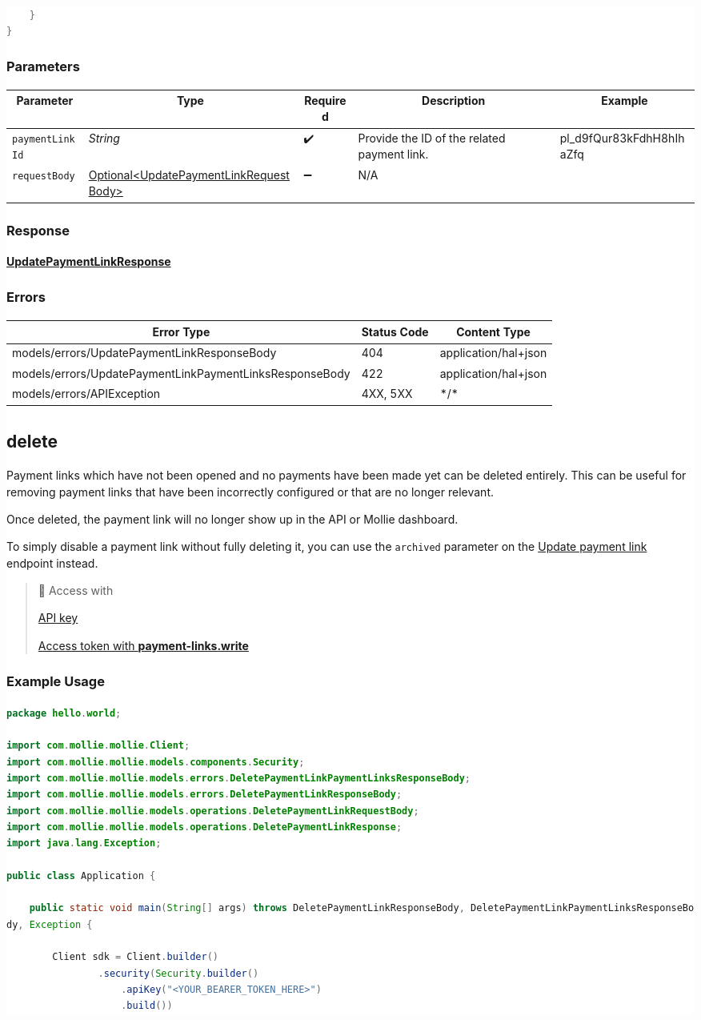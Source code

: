 ```java
    }
}
```

### Parameters

| Parameter                                                                                          | Type                                                                                               | Required                                                                                           | Description                                                                                        | Example                                                                                            |
| -------------------------------------------------------------------------------------------------- | -------------------------------------------------------------------------------------------------- | -------------------------------------------------------------------------------------------------- | -------------------------------------------------------------------------------------------------- | -------------------------------------------------------------------------------------------------- |
| `paymentLinkId`                                                                                    | *String*                                                                                           | :heavy_check_mark:                                                                                 | Provide the ID of the related payment link.                                                        | pl_d9fQur83kFdhH8hIhaZfq                                                                           |
| `requestBody`                                                                                      | [Optional\<UpdatePaymentLinkRequestBody>](../../models/operations/UpdatePaymentLinkRequestBody.md) | :heavy_minus_sign:                                                                                 | N/A                                                                                                |                                                                                                    |

### Response

**[UpdatePaymentLinkResponse](../../models/operations/UpdatePaymentLinkResponse.md)**

### Errors

| Error Type                                              | Status Code                                             | Content Type                                            |
| ------------------------------------------------------- | ------------------------------------------------------- | ------------------------------------------------------- |
| models/errors/UpdatePaymentLinkResponseBody             | 404                                                     | application/hal+json                                    |
| models/errors/UpdatePaymentLinkPaymentLinksResponseBody | 422                                                     | application/hal+json                                    |
| models/errors/APIException                              | 4XX, 5XX                                                | \*/\*                                                   |

## delete

Payment links which have not been opened and no payments have been made yet can be deleted entirely. This can be useful for removing payment links that have been incorrectly configured or that are no longer relevant.

Once deleted, the payment link will no longer show up in the API or Mollie dashboard.

To simply disable a payment link without fully deleting it, you can use the `archived` parameter on the [Update payment link](update-payment-link) endpoint instead.

> 🔑 Access with
>
> [API key](/reference/authentication)
>
> [Access token with **payment-links.write**](/reference/authentication)

### Example Usage

```java
package hello.world;

import com.mollie.mollie.Client;
import com.mollie.mollie.models.components.Security;
import com.mollie.mollie.models.errors.DeletePaymentLinkPaymentLinksResponseBody;
import com.mollie.mollie.models.errors.DeletePaymentLinkResponseBody;
import com.mollie.mollie.models.operations.DeletePaymentLinkRequestBody;
import com.mollie.mollie.models.operations.DeletePaymentLinkResponse;
import java.lang.Exception;

public class Application {

    public static void main(String[] args) throws DeletePaymentLinkResponseBody, DeletePaymentLinkPaymentLinksResponseBody, Exception {

        Client sdk = Client.builder()
                .security(Security.builder()
                    .apiKey("<YOUR_BEARER_TOKEN_HERE>")
                    .build())
```